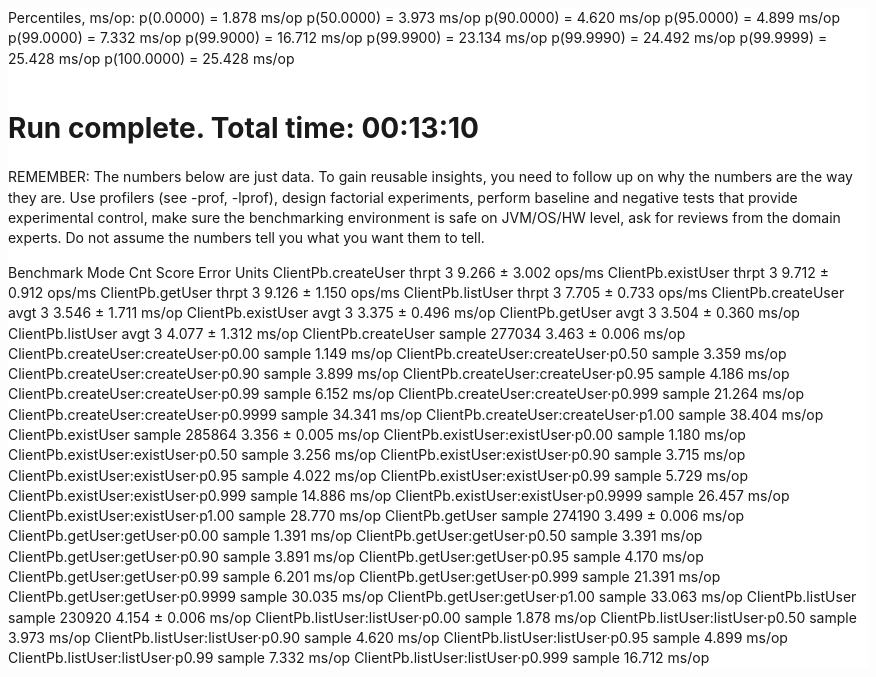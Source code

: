   Percentiles, ms/op:
      p(0.0000) =      1.878 ms/op
     p(50.0000) =      3.973 ms/op
     p(90.0000) =      4.620 ms/op
     p(95.0000) =      4.899 ms/op
     p(99.0000) =      7.332 ms/op
     p(99.9000) =     16.712 ms/op
     p(99.9900) =     23.134 ms/op
     p(99.9990) =     24.492 ms/op
     p(99.9999) =     25.428 ms/op
    p(100.0000) =     25.428 ms/op


# Run complete. Total time: 00:13:10

REMEMBER: The numbers below are just data. To gain reusable insights, you need to follow up on
why the numbers are the way they are. Use profilers (see -prof, -lprof), design factorial
experiments, perform baseline and negative tests that provide experimental control, make sure
the benchmarking environment is safe on JVM/OS/HW level, ask for reviews from the domain experts.
Do not assume the numbers tell you what you want them to tell.

Benchmark                                 Mode     Cnt   Score   Error   Units
ClientPb.createUser                      thrpt       3   9.266 ± 3.002  ops/ms
ClientPb.existUser                       thrpt       3   9.712 ± 0.912  ops/ms
ClientPb.getUser                         thrpt       3   9.126 ± 1.150  ops/ms
ClientPb.listUser                        thrpt       3   7.705 ± 0.733  ops/ms
ClientPb.createUser                       avgt       3   3.546 ± 1.711   ms/op
ClientPb.existUser                        avgt       3   3.375 ± 0.496   ms/op
ClientPb.getUser                          avgt       3   3.504 ± 0.360   ms/op
ClientPb.listUser                         avgt       3   4.077 ± 1.312   ms/op
ClientPb.createUser                     sample  277034   3.463 ± 0.006   ms/op
ClientPb.createUser:createUser·p0.00    sample           1.149           ms/op
ClientPb.createUser:createUser·p0.50    sample           3.359           ms/op
ClientPb.createUser:createUser·p0.90    sample           3.899           ms/op
ClientPb.createUser:createUser·p0.95    sample           4.186           ms/op
ClientPb.createUser:createUser·p0.99    sample           6.152           ms/op
ClientPb.createUser:createUser·p0.999   sample          21.264           ms/op
ClientPb.createUser:createUser·p0.9999  sample          34.341           ms/op
ClientPb.createUser:createUser·p1.00    sample          38.404           ms/op
ClientPb.existUser                      sample  285864   3.356 ± 0.005   ms/op
ClientPb.existUser:existUser·p0.00      sample           1.180           ms/op
ClientPb.existUser:existUser·p0.50      sample           3.256           ms/op
ClientPb.existUser:existUser·p0.90      sample           3.715           ms/op
ClientPb.existUser:existUser·p0.95      sample           4.022           ms/op
ClientPb.existUser:existUser·p0.99      sample           5.729           ms/op
ClientPb.existUser:existUser·p0.999     sample          14.886           ms/op
ClientPb.existUser:existUser·p0.9999    sample          26.457           ms/op
ClientPb.existUser:existUser·p1.00      sample          28.770           ms/op
ClientPb.getUser                        sample  274190   3.499 ± 0.006   ms/op
ClientPb.getUser:getUser·p0.00          sample           1.391           ms/op
ClientPb.getUser:getUser·p0.50          sample           3.391           ms/op
ClientPb.getUser:getUser·p0.90          sample           3.891           ms/op
ClientPb.getUser:getUser·p0.95          sample           4.170           ms/op
ClientPb.getUser:getUser·p0.99          sample           6.201           ms/op
ClientPb.getUser:getUser·p0.999         sample          21.391           ms/op
ClientPb.getUser:getUser·p0.9999        sample          30.035           ms/op
ClientPb.getUser:getUser·p1.00          sample          33.063           ms/op
ClientPb.listUser                       sample  230920   4.154 ± 0.006   ms/op
ClientPb.listUser:listUser·p0.00        sample           1.878           ms/op
ClientPb.listUser:listUser·p0.50        sample           3.973           ms/op
ClientPb.listUser:listUser·p0.90        sample           4.620           ms/op
ClientPb.listUser:listUser·p0.95        sample           4.899           ms/op
ClientPb.listUser:listUser·p0.99        sample           7.332           ms/op
ClientPb.listUser:listUser·p0.999       sample          16.712           ms/op